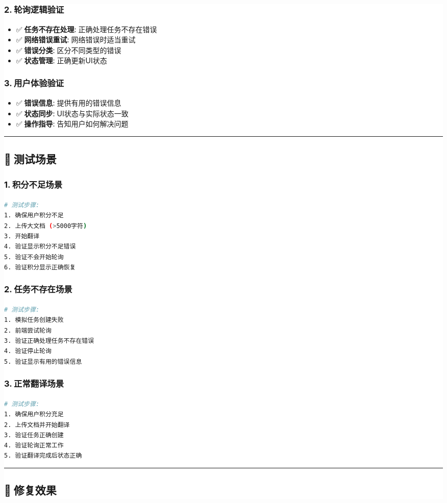 ### 2. 轮询逻辑验证
- ✅ **任务不存在处理**: 正确处理任务不存在错误
- ✅ **网络错误重试**: 网络错误时适当重试
- ✅ **错误分类**: 区分不同类型的错误
- ✅ **状态管理**: 正确更新UI状态

### 3. 用户体验验证
- ✅ **错误信息**: 提供有用的错误信息
- ✅ **状态同步**: UI状态与实际状态一致
- ✅ **操作指导**: 告知用户如何解决问题

---

## 🧪 测试场景

### 1. 积分不足场景
```bash
# 测试步骤:
1. 确保用户积分不足
2. 上传大文档 (>5000字符)
3. 开始翻译
4. 验证显示积分不足错误
5. 验证不会开始轮询
6. 验证积分显示正确恢复
```

### 2. 任务不存在场景
```bash
# 测试步骤:
1. 模拟任务创建失败
2. 前端尝试轮询
3. 验证正确处理任务不存在错误
4. 验证停止轮询
5. 验证显示有用的错误信息
```

### 3. 正常翻译场景
```bash
# 测试步骤:
1. 确保用户积分充足
2. 上传文档并开始翻译
3. 验证任务正确创建
4. 验证轮询正常工作
5. 验证翻译完成后状态正确
```

---

## 🎯 修复效果
